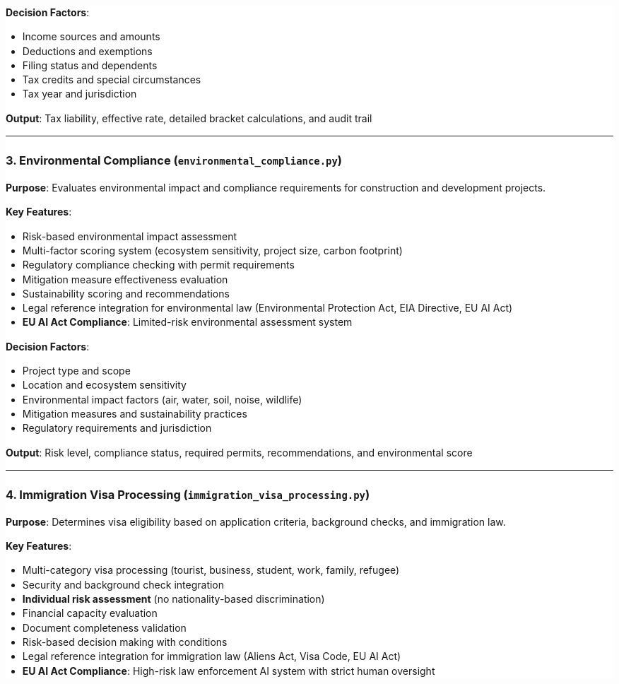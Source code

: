 **Decision Factors**:
- Income sources and amounts
- Deductions and exemptions
- Filing status and dependents
- Tax credits and special circumstances
- Tax year and jurisdiction

**Output**: Tax liability, effective rate, detailed bracket calculations, and audit trail

---

### 3. Environmental Compliance (`environmental_compliance.py`)

**Purpose**: Evaluates environmental impact and compliance requirements for construction and development projects.

**Key Features**:
- Risk-based environmental impact assessment
- Multi-factor scoring system (ecosystem sensitivity, project size, carbon footprint)
- Regulatory compliance checking with permit requirements
- Mitigation measure effectiveness evaluation
- Sustainability scoring and recommendations
- Legal reference integration for environmental law (Environmental Protection Act, EIA Directive, EU AI Act)
- **EU AI Act Compliance**: Limited-risk environmental assessment system

**Decision Factors**:
- Project type and scope
- Location and ecosystem sensitivity
- Environmental impact factors (air, water, soil, noise, wildlife)
- Mitigation measures and sustainability practices
- Regulatory requirements and jurisdiction

**Output**: Risk level, compliance status, required permits, recommendations, and environmental score

---

### 4. Immigration Visa Processing (`immigration_visa_processing.py`)

**Purpose**: Determines visa eligibility based on application criteria, background checks, and immigration law.

**Key Features**:
- Multi-category visa processing (tourist, business, student, work, family, refugee)
- Security and background check integration
- **Individual risk assessment** (no nationality-based discrimination)
- Financial capacity evaluation
- Document completeness validation
- Risk-based decision making with conditions
- Legal reference integration for immigration law (Aliens Act, Visa Code, EU AI Act)
- **EU AI Act Compliance**: High-risk law enforcement AI system with strict human oversight
